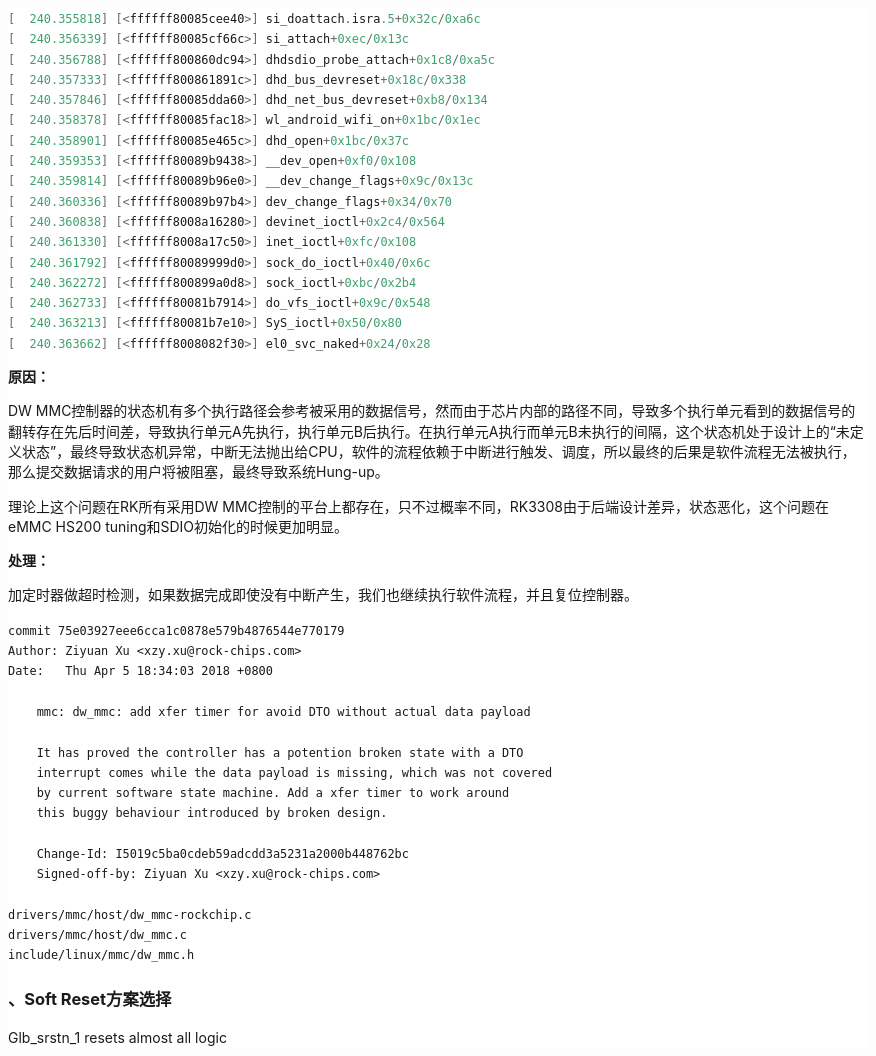 ```c
[  240.355818] [<ffffff80085cee40>] si_doattach.isra.5+0x32c/0xa6c
[  240.356339] [<ffffff80085cf66c>] si_attach+0xec/0x13c
[  240.356788] [<ffffff800860dc94>] dhdsdio_probe_attach+0x1c8/0xa5c
[  240.357333] [<ffffff800861891c>] dhd_bus_devreset+0x18c/0x338
[  240.357846] [<ffffff80085dda60>] dhd_net_bus_devreset+0xb8/0x134
[  240.358378] [<ffffff80085fac18>] wl_android_wifi_on+0x1bc/0x1ec
[  240.358901] [<ffffff80085e465c>] dhd_open+0x1bc/0x37c
[  240.359353] [<ffffff80089b9438>] __dev_open+0xf0/0x108
[  240.359814] [<ffffff80089b96e0>] __dev_change_flags+0x9c/0x13c
[  240.360336] [<ffffff80089b97b4>] dev_change_flags+0x34/0x70
[  240.360838] [<ffffff8008a16280>] devinet_ioctl+0x2c4/0x564
[  240.361330] [<ffffff8008a17c50>] inet_ioctl+0xfc/0x108
[  240.361792] [<ffffff80089999d0>] sock_do_ioctl+0x40/0x6c
[  240.362272] [<ffffff800899a0d8>] sock_ioctl+0xbc/0x2b4
[  240.362733] [<ffffff80081b7914>] do_vfs_ioctl+0x9c/0x548
[  240.363213] [<ffffff80081b7e10>] SyS_ioctl+0x50/0x80
[  240.363662] [<ffffff8008082f30>] el0_svc_naked+0x24/0x28
```

**原因：**

DW MMC控制器的状态机有多个执行路径会参考被采用的数据信号，然而由于芯片内部的路径不同，导致多个执行单元看到的数据信号的翻转存在先后时间差，导致执行单元A先执行，执行单元B后执行。在执行单元A执行而单元B未执行的间隔，这个状态机处于设计上的“未定义状态”，最终导致状态机异常，中断无法抛出给CPU，软件的流程依赖于中断进行触发、调度，所以最终的后果是软件流程无法被执行，那么提交数据请求的用户将被阻塞，最终导致系统Hung-up。

理论上这个问题在RK所有采用DW MMC控制的平台上都存在，只不过概率不同，RK3308由于后端设计差异，状态恶化，这个问题在eMMC HS200 tuning和SDIO初始化的时候更加明显。

**处理：**

加定时器做超时检测，如果数据完成即使没有中断产生，我们也继续执行软件流程，并且复位控制器。

```
commit 75e03927eee6cca1c0878e579b4876544e770179
Author: Ziyuan Xu <xzy.xu@rock-chips.com>
Date:   Thu Apr 5 18:34:03 2018 +0800

    mmc: dw_mmc: add xfer timer for avoid DTO without actual data payload

    It has proved the controller has a potention broken state with a DTO
    interrupt comes while the data payload is missing, which was not covered
    by current software state machine. Add a xfer timer to work around
    this buggy behaviour introduced by broken design.

    Change-Id: I5019c5ba0cdeb59adcdd3a5231a2000b448762bc
    Signed-off-by: Ziyuan Xu <xzy.xu@rock-chips.com>

drivers/mmc/host/dw_mmc-rockchip.c
drivers/mmc/host/dw_mmc.c
include/linux/mmc/dw_mmc.h
```

### 、Soft Reset方案选择

Glb_srstn_1 resets almost all logic
